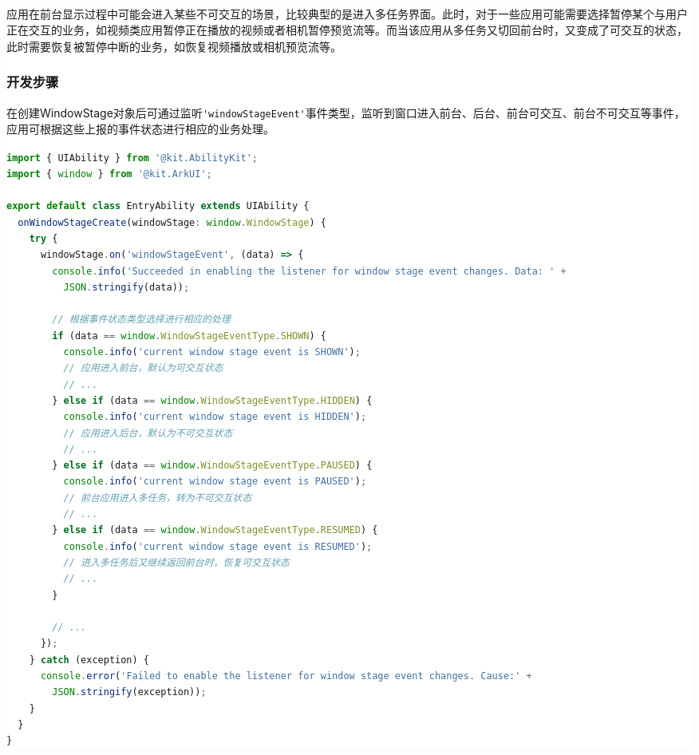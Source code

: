 应用在前台显示过程中可能会进入某些不可交互的场景，比较典型的是进入多任务界面。此时，对于一些应用可能需要选择暂停某个与用户正在交互的业务，如视频类应用暂停正在播放的视频或者相机暂停预览流等。而当该应用从多任务又切回前台时，又变成了可交互的状态，此时需要恢复被暂停中断的业务，如恢复视频播放或相机预览流等。

### 开发步骤

在创建WindowStage对象后可通过监听`'windowStageEvent'`事件类型，监听到窗口进入前台、后台、前台可交互、前台不可交互等事件，应用可根据这些上报的事件状态进行相应的业务处理。

```ts
import { UIAbility } from '@kit.AbilityKit';
import { window } from '@kit.ArkUI';

export default class EntryAbility extends UIAbility {
  onWindowStageCreate(windowStage: window.WindowStage) {
    try {
      windowStage.on('windowStageEvent', (data) => {
        console.info('Succeeded in enabling the listener for window stage event changes. Data: ' +
          JSON.stringify(data));

        // 根据事件状态类型选择进行相应的处理
        if (data == window.WindowStageEventType.SHOWN) {
          console.info('current window stage event is SHOWN');
          // 应用进入前台，默认为可交互状态
          // ...
        } else if (data == window.WindowStageEventType.HIDDEN) {
          console.info('current window stage event is HIDDEN');
          // 应用进入后台，默认为不可交互状态
          // ...
        } else if (data == window.WindowStageEventType.PAUSED) {
          console.info('current window stage event is PAUSED');
          // 前台应用进入多任务，转为不可交互状态
          // ...
        } else if (data == window.WindowStageEventType.RESUMED) {
          console.info('current window stage event is RESUMED');
          // 进入多任务后又继续返回前台时，恢复可交互状态
          // ...
        }

        // ...
      });
    } catch (exception) {
      console.error('Failed to enable the listener for window stage event changes. Cause:' +
        JSON.stringify(exception));
    }
  }
}
```